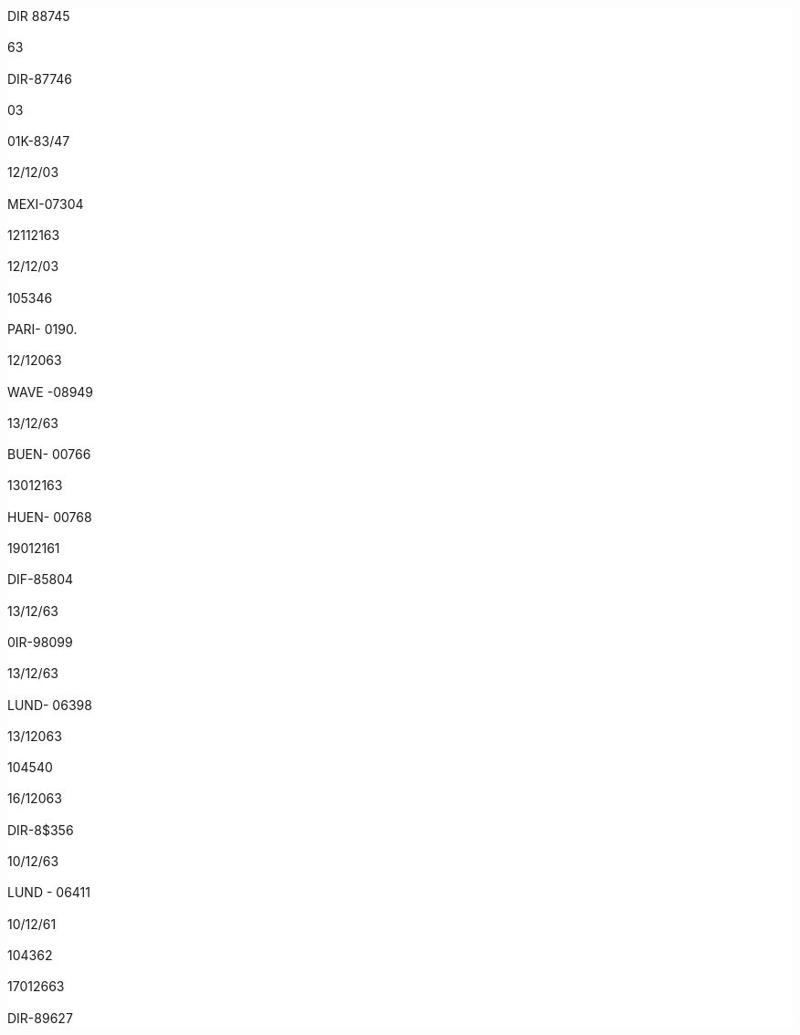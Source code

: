 DIR 88745

63

DIR-87746

03

01K-83/47

12/12/03

MEXI-07304

12112163

12/12/03

105346

PARI- 0190.

12/12063

WAVE -08949

13/12/63

BUEN- 00766

13012163

HUEN- 00768

19012161

DIF-85804

13/12/63

0IR-98099

13/12/63

LUND- 06398

13/12063

104540

16/12063

DIR-8$356

10/12/63

LUND - 06411

10/12/61

104362

17012663

DIR-89627

